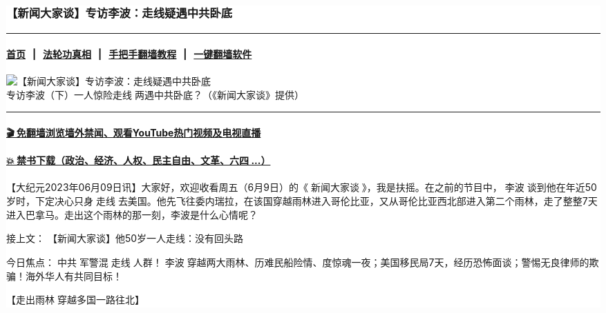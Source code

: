 ### 【新闻大家谈】专访李波：走线疑遇中共卧底
------------------------

#### [首页](https://github.com/gfw-breaker/banned-news3/blob/master/README.md) &nbsp;&nbsp;|&nbsp;&nbsp; [法轮功真相](https://github.com/begood0513/basic/blob/master/README.md)  &nbsp;&nbsp;|&nbsp;&nbsp; [手把手翻墙教程](https://github.com/gfw-breaker/guides/wiki)  &nbsp;&nbsp;|&nbsp;&nbsp; [一键翻墙软件](https://github.com/gfw-breaker/nogfw/blob/master/README.md)  



<div><img alt="【新闻大家谈】专访李波：走线疑遇中共卧底" class="attachment-djy_600_400 size-djy_600_400 wp-post-image" src="https://i.epochtimes.com/assets/uploads/2023/06/id14013242-9aae901a6354bbe881ddc64fb87e35a7-600x400.jpg"/>
<div class="caption">
 专访李波（下）一人惊险走线 两遇中共卧底？（《新闻大家谈》提供）
</div></div><hr/>

#### [ 🎬  免翻墙浏览墙外禁闻、观看YouTube热门视频及电视直播](https://github.com/gfw-breaker/HelloWorld)

#### [ 💥  禁书下载（政治、经济、人权、民主自由、文革、六四 ...）](https://github.com/gfw-breaker/books/blob/master/README.md)

<div><p>
 【大纪元2023年06月09日讯】大家好，欢迎收看周五（6月9日）的《
 <ok href="https://www.epochtimes.com/gb/tag/%E6%96%B0%E9%97%BB%E5%A4%A7%E5%AE%B6%E8%B0%88.html">
  新闻大家谈
 </ok>
 》，我是扶摇。在之前的节目中，
 <ok href="https://www.epochtimes.com/gb/tag/%E6%9D%8E%E6%B3%A2.html">
  李波
 </ok>
 谈到他在年近50岁时，下定决心只身
 <ok href="https://www.epochtimes.com/gb/tag/%E8%B5%B0%E7%BA%BF.html">
  走线
 </ok>
 去美国。他先飞往委内瑞拉，在该国穿越雨林进入哥伦比亚，又从哥伦比亚西北部进入第二个雨林，走了整整7天进入巴拿马。走出这个雨林的那一刻，李波是什么心情呢？
</p>
<p>
 接上文：
 <ok href="https://www.epochtimes.com/gb/23/6/2/n14008870.htm">
  【新闻大家谈】他50岁一人走线：没有回头路
 </ok>
</p>
<p>
 今日焦点：
 <ok href="https://www.epochtimes.com/gb/tag/%E4%B8%AD%E5%85%B1.html">
  中共
 </ok>
 军警混
 <ok href="https://www.epochtimes.com/gb/tag/%E8%B5%B0%E7%BA%BF.html">
  走线
 </ok>
 人群！
 <ok href="https://www.epochtimes.com/gb/tag/%E6%9D%8E%E6%B3%A2.html">
  李波
 </ok>
 穿越两大雨林、历难民船险情、度惊魂一夜；美国移民局7天，经历恐怖面谈；警惕无良律师的欺骗！海外华人有共同目标！
</p>
<div class="video_fit_container">
</div>
<p>
 【走出雨林 穿越多国一路往北】
</p>
